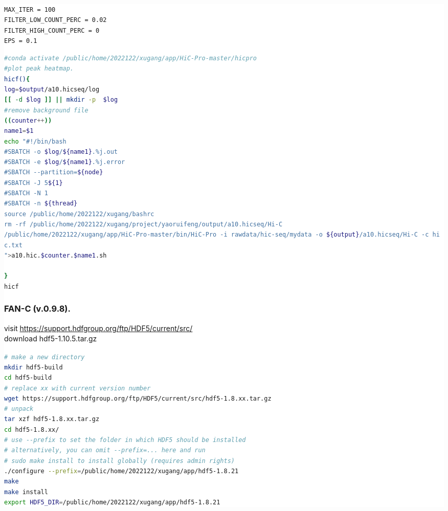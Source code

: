 ```sh
MAX_ITER = 100
FILTER_LOW_COUNT_PERC = 0.02
FILTER_HIGH_COUNT_PERC = 0
EPS = 0.1
```

```sh
#conda activate /public/home/2022122/xugang/app/HiC-Pro-master/hicpro
#plot peak heatmap.
hicf(){
log=$output/a10.hicseq/log
[[ -d $log ]] || mkdir -p  $log
#remove background file
((counter++))
name1=$1
echo "#!/bin/bash
#SBATCH -o $log/${name1}.%j.out
#SBATCH -e $log/${name1}.%j.error
#SBATCH --partition=${node}
#SBATCH -J 5${1}
#SBATCH -N 1
#SBATCH -n ${thread}
source /public/home/2022122/xugang/bashrc
rm -rf /public/home/2022122/xugang/project/yaoruifeng/output/a10.hicseq/Hi-C
/public/home/2022122/xugang/app/HiC-Pro-master/bin/HiC-Pro -i rawdata/hic-seq/mydata -o ${output}/a10.hicseq/Hi-C -c hic.txt
">a10.hic.$counter.$name1.sh

}
hicf

```

###  FAN-C (v.0.9.8).
visit https://support.hdfgroup.org/ftp/HDF5/current/src/   
download hdf5-1.10.5.tar.gz
```sh
# make a new directory
mkdir hdf5-build
cd hdf5-build
# replace xx with current version number
wget https://support.hdfgroup.org/ftp/HDF5/current/src/hdf5-1.8.xx.tar.gz
# unpack
tar xzf hdf5-1.8.xx.tar.gz
cd hdf5-1.8.xx/
# use --prefix to set the folder in which HDF5 should be installed
# alternatively, you can omit --prefix=... here and run
# sudo make install to install globally (requires admin rights)
./configure --prefix=/public/home/2022122/xugang/app/hdf5-1.8.21
make
make install
export HDF5_DIR=/public/home/2022122/xugang/app/hdf5-1.8.21
```
